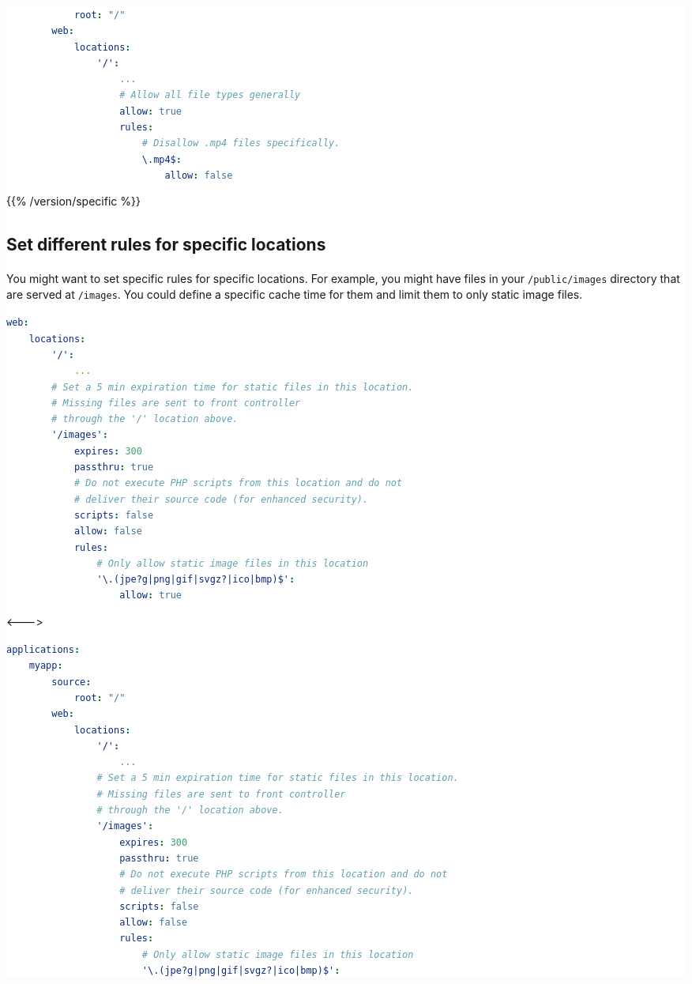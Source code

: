 ```yaml {configFile="app"}
            root: "/"
        web:
            locations:
                '/':
                    ...
                    # Allow all file types generally
                    allow: true
                    rules:
                        # Disallow .mp4 files specifically.
                        \.mp4$:
                            allow: false
```
{{% /version/specific %}}

## Set different rules for specific locations

You might want to set specific rules for specific locations.
For example, you might have files in your `/public/images` directory that are served at `/images`.
You could define a specific cache time for them and limit them to only static image files.


```yaml {configFile="app"}
web:
    locations:
        '/':
            ...
        # Set a 5 min expiration time for static files in this location.
        # Missing files are sent to front controller
        # through the '/' location above.
        '/images':
            expires: 300
            passthru: true
            # Do not execute PHP scripts from this location and do not 
            # deliver their source code (for enhanced security).
            scripts: false
            allow: false
            rules:
                # Only allow static image files in this location
                '\.(jpe?g|png|gif|svgz?|ico|bmp)$':
                    allow: true
```
<--->
```yaml {configFile="app"}
applications:
    myapp:
        source:
            root: "/"
        web:
            locations:
                '/':
                    ...
                # Set a 5 min expiration time for static files in this location.
                # Missing files are sent to front controller
                # through the '/' location above.
                '/images':
                    expires: 300
                    passthru: true
                    # Do not execute PHP scripts from this location and do not 
                    # deliver their source code (for enhanced security).
                    scripts: false
                    allow: false
                    rules:
                        # Only allow static image files in this location
                        '\.(jpe?g|png|gif|svgz?|ico|bmp)$':
```